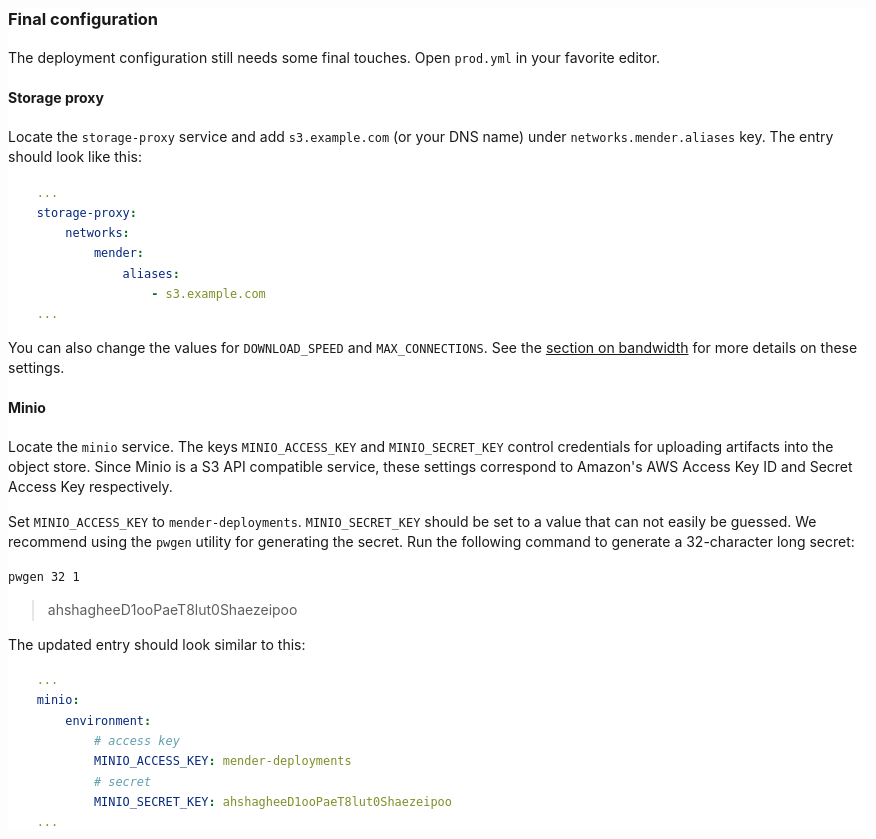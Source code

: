 ### Final configuration

The deployment configuration still needs some final touches. Open `prod.yml` in
your favorite editor.


#### Storage proxy

Locate the `storage-proxy` service and add `s3.example.com` (or your DNS name)
under `networks.mender.aliases` key. The entry should look like this:

```yaml
    ...
    storage-proxy:
        networks:
            mender:
                aliases:
                    - s3.example.com
    ...

```

You can also change the values for `DOWNLOAD_SPEED` and `MAX_CONNECTIONS`.
See the [section on bandwidth](../bandwidth) for more details on these
settings.


#### Minio

Locate the `minio` service. The keys `MINIO_ACCESS_KEY` and `MINIO_SECRET_KEY` control
credentials for uploading artifacts into the object store. Since Minio is a S3 API
compatible service, these settings correspond to Amazon's AWS Access Key ID and
Secret Access Key respectively.

Set `MINIO_ACCESS_KEY` to `mender-deployments`. `MINIO_SECRET_KEY` should be set
to a value that can not easily be guessed. We recommend using the `pwgen` utility
for generating the secret. Run the following command to generate a 32-character long secret:

```bash
pwgen 32 1
```
> ahshagheeD1ooPaeT8lut0Shaezeipoo  

The updated entry should look similar to this:

```yaml
    ...
    minio:
        environment:
            # access key
            MINIO_ACCESS_KEY: mender-deployments
            # secret
            MINIO_SECRET_KEY: ahshagheeD1ooPaeT8lut0Shaezeipoo
    ...

```
